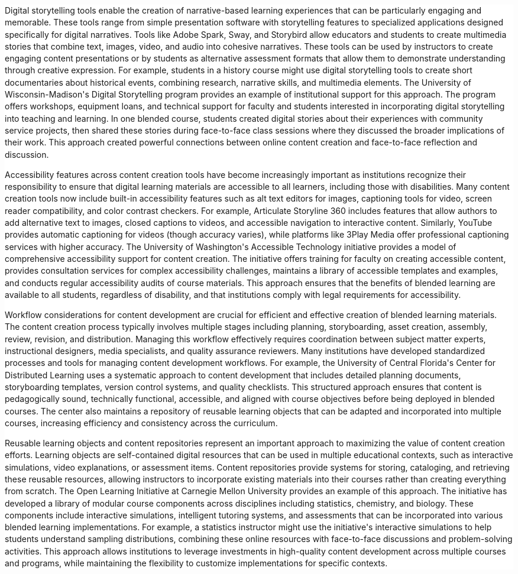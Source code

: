 Digital storytelling tools enable the creation of narrative-based learning experiences that can be particularly engaging and memorable. These tools range from simple presentation software with storytelling features to specialized applications designed specifically for digital narratives. Tools like Adobe Spark, Sway, and Storybird allow educators and students to create multimedia stories that combine text, images, video, and audio into cohesive narratives. These tools can be used by instructors to create engaging content presentations or by students as alternative assessment formats that allow them to demonstrate understanding through creative expression. For example, students in a history course might use digital storytelling tools to create short documentaries about historical events, combining research, narrative skills, and multimedia elements. The University of Wisconsin-Madison's Digital Storytelling program provides an example of institutional support for this approach. The program offers workshops, equipment loans, and technical support for faculty and students interested in incorporating digital storytelling into teaching and learning. In one blended course, students created digital stories about their experiences with community service projects, then shared these stories during face-to-face class sessions where they discussed the broader implications of their work. This approach created powerful connections between online content creation and face-to-face reflection and discussion.

Accessibility features across content creation tools have become increasingly important as institutions recognize their responsibility to ensure that digital learning materials are accessible to all learners, including those with disabilities. Many content creation tools now include built-in accessibility features such as alt text editors for images, captioning tools for video, screen reader compatibility, and color contrast checkers. For example, Articulate Storyline 360 includes features that allow authors to add alternative text to images, closed captions to videos, and accessible navigation to interactive content. Similarly, YouTube provides automatic captioning for videos (though accuracy varies), while platforms like 3Play Media offer professional captioning services with higher accuracy. The University of Washington's Accessible Technology initiative provides a model of comprehensive accessibility support for content creation. The initiative offers training for faculty on creating accessible content, provides consultation services for complex accessibility challenges, maintains a library of accessible templates and examples, and conducts regular accessibility audits of course materials. This approach ensures that the benefits of blended learning are available to all students, regardless of disability, and that institutions comply with legal requirements for accessibility.

Workflow considerations for content development are crucial for efficient and effective creation of blended learning materials. The content creation process typically involves multiple stages including planning, storyboarding, asset creation, assembly, review, revision, and distribution. Managing this workflow effectively requires coordination between subject matter experts, instructional designers, media specialists, and quality assurance reviewers. Many institutions have developed standardized processes and tools for managing content development workflows. For example, the University of Central Florida's Center for Distributed Learning uses a systematic approach to content development that includes detailed planning documents, storyboarding templates, version control systems, and quality checklists. This structured approach ensures that content is pedagogically sound, technically functional, accessible, and aligned with course objectives before being deployed in blended courses. The center also maintains a repository of reusable learning objects that can be adapted and incorporated into multiple courses, increasing efficiency and consistency across the curriculum.

Reusable learning objects and content repositories represent an important approach to maximizing the value of content creation efforts. Learning objects are self-contained digital resources that can be used in multiple educational contexts, such as interactive simulations, video explanations, or assessment items. Content repositories provide systems for storing, cataloging, and retrieving these reusable resources, allowing instructors to incorporate existing materials into their courses rather than creating everything from scratch. The Open Learning Initiative at Carnegie Mellon University provides an example of this approach. The initiative has developed a library of modular course components across disciplines including statistics, chemistry, and biology. These components include interactive simulations, intelligent tutoring systems, and assessments that can be incorporated into various blended learning implementations. For example, a statistics instructor might use the initiative's interactive simulations to help students understand sampling distributions, combining these online resources with face-to-face discussions and problem-solving activities. This approach allows institutions to leverage investments in high-quality content development across multiple courses and programs, while maintaining the flexibility to customize implementations for specific contexts.

